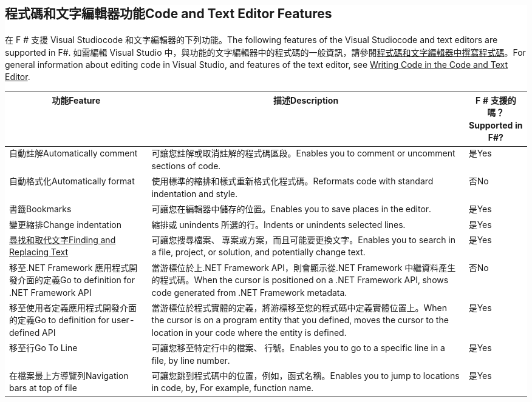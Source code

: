 ## <a name="code-and-text-editor-features"></a><span data-ttu-id="8b5ba-166">程式碼和文字編輯器功能</span><span class="sxs-lookup"><span data-stu-id="8b5ba-166">Code and Text Editor Features</span></span>
<span data-ttu-id="8b5ba-167">在 F # 支援 Visual Studiocode 和文字編輯器的下列功能。</span><span class="sxs-lookup"><span data-stu-id="8b5ba-167">The following features of the Visual Studiocode and text editors are supported in F#.</span></span> <span data-ttu-id="8b5ba-168">如需編輯 Visual Studio 中，與功能的文字編輯器中的程式碼的一般資訊，請參閱[程式碼和文字編輯器中撰寫程式碼](https://msdn.microsoft.com/library/efc4xwkb.aspx)。</span><span class="sxs-lookup"><span data-stu-id="8b5ba-168">For general information about editing code in Visual Studio, and features of the text editor, see [Writing Code in the Code and Text Editor](https://msdn.microsoft.com/library/efc4xwkb.aspx).</span></span>

|<span data-ttu-id="8b5ba-169">功能</span><span class="sxs-lookup"><span data-stu-id="8b5ba-169">Feature</span></span>|<span data-ttu-id="8b5ba-170">描述</span><span class="sxs-lookup"><span data-stu-id="8b5ba-170">Description</span></span>|<span data-ttu-id="8b5ba-171">F # 支援的嗎？</span><span class="sxs-lookup"><span data-stu-id="8b5ba-171">Supported in F#?</span></span>|
|-------|-----------|----------------|
|<span data-ttu-id="8b5ba-172">自動註解</span><span class="sxs-lookup"><span data-stu-id="8b5ba-172">Automatically comment</span></span>|<span data-ttu-id="8b5ba-173">可讓您註解或取消註解的程式碼區段。</span><span class="sxs-lookup"><span data-stu-id="8b5ba-173">Enables you to comment or uncomment sections of code.</span></span>|<span data-ttu-id="8b5ba-174">是</span><span class="sxs-lookup"><span data-stu-id="8b5ba-174">Yes</span></span>|
|<span data-ttu-id="8b5ba-175">自動格式化</span><span class="sxs-lookup"><span data-stu-id="8b5ba-175">Automatically format</span></span>|<span data-ttu-id="8b5ba-176">使用標準的縮排和樣式重新格式化程式碼。</span><span class="sxs-lookup"><span data-stu-id="8b5ba-176">Reformats code with standard indentation and style.</span></span>|<span data-ttu-id="8b5ba-177">否</span><span class="sxs-lookup"><span data-stu-id="8b5ba-177">No</span></span>|
|<span data-ttu-id="8b5ba-178">書籤</span><span class="sxs-lookup"><span data-stu-id="8b5ba-178">Bookmarks</span></span>|<span data-ttu-id="8b5ba-179">可讓您在編輯器中儲存的位置。</span><span class="sxs-lookup"><span data-stu-id="8b5ba-179">Enables you to save places in the editor.</span></span>|<span data-ttu-id="8b5ba-180">是</span><span class="sxs-lookup"><span data-stu-id="8b5ba-180">Yes</span></span>|
|<span data-ttu-id="8b5ba-181">變更縮排</span><span class="sxs-lookup"><span data-stu-id="8b5ba-181">Change indentation</span></span>|<span data-ttu-id="8b5ba-182">縮排或 unindents 所選的行。</span><span class="sxs-lookup"><span data-stu-id="8b5ba-182">Indents or unindents selected lines.</span></span>|<span data-ttu-id="8b5ba-183">是</span><span class="sxs-lookup"><span data-stu-id="8b5ba-183">Yes</span></span>|
|[<span data-ttu-id="8b5ba-184">尋找和取代文字</span><span class="sxs-lookup"><span data-stu-id="8b5ba-184">Finding and Replacing Text</span></span>](https://msdn.microsoft.com/library/139eef4h.aspx)|<span data-ttu-id="8b5ba-185">可讓您搜尋檔案、 專案或方案，而且可能要更換文字。</span><span class="sxs-lookup"><span data-stu-id="8b5ba-185">Enables you to search in a file, project, or solution, and potentially change text.</span></span>|<span data-ttu-id="8b5ba-186">是</span><span class="sxs-lookup"><span data-stu-id="8b5ba-186">Yes</span></span>|
|<span data-ttu-id="8b5ba-187">移至.NET Framework 應用程式開發介面的定義</span><span class="sxs-lookup"><span data-stu-id="8b5ba-187">Go to definition for .NET Framework API</span></span>|<span data-ttu-id="8b5ba-188">當游標位於上.NET Framework API，則會顯示從.NET Framework 中繼資料產生的程式碼。</span><span class="sxs-lookup"><span data-stu-id="8b5ba-188">When the cursor is positioned on a .NET Framework API, shows code generated from .NET Framework metadata.</span></span>|<span data-ttu-id="8b5ba-189">否</span><span class="sxs-lookup"><span data-stu-id="8b5ba-189">No</span></span>|
|<span data-ttu-id="8b5ba-190">移至使用者定義應用程式開發介面的定義</span><span class="sxs-lookup"><span data-stu-id="8b5ba-190">Go to definition for user-defined API</span></span>|<span data-ttu-id="8b5ba-191">當游標位於程式實體的定義，將游標移至您的程式碼中定義實體位置上。</span><span class="sxs-lookup"><span data-stu-id="8b5ba-191">When the cursor is on a program entity that you defined, moves the cursor to the location in your code where the entity is defined.</span></span>|<span data-ttu-id="8b5ba-192">是</span><span class="sxs-lookup"><span data-stu-id="8b5ba-192">Yes</span></span>|
|<span data-ttu-id="8b5ba-193">移至行</span><span class="sxs-lookup"><span data-stu-id="8b5ba-193">Go To Line</span></span>|<span data-ttu-id="8b5ba-194">可讓您移至特定行中的檔案、 行號。</span><span class="sxs-lookup"><span data-stu-id="8b5ba-194">Enables you to go to a specific line in a file, by line number.</span></span>|<span data-ttu-id="8b5ba-195">是</span><span class="sxs-lookup"><span data-stu-id="8b5ba-195">Yes</span></span>|
|<span data-ttu-id="8b5ba-196">在檔案最上方導覽列</span><span class="sxs-lookup"><span data-stu-id="8b5ba-196">Navigation bars at top of file</span></span>|<span data-ttu-id="8b5ba-197">可讓您跳到程式碼中的位置，例如，函式名稱。</span><span class="sxs-lookup"><span data-stu-id="8b5ba-197">Enables you to jump to locations in code, by, For example, function name.</span></span>|<span data-ttu-id="8b5ba-198">是</span><span class="sxs-lookup"><span data-stu-id="8b5ba-198">Yes</span></span>|